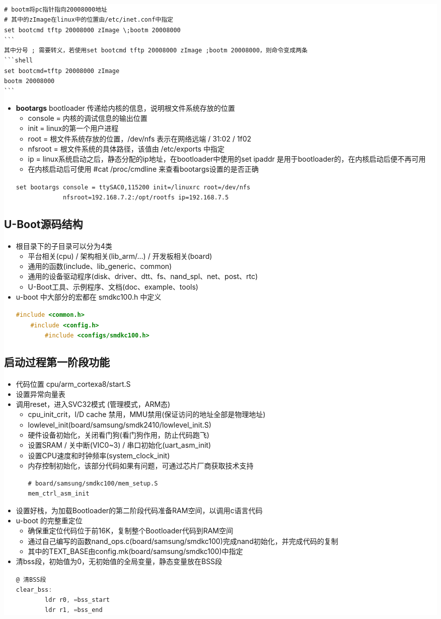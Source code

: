     # bootm将pc指针指向20008000地址
    # 其中的zImage在linux中的位置由/etc/inet.conf中指定
    set bootcmd tftp 20008000 zImage \;bootm 20008000
    ```
    其中分号 ; 需要转义，若使用set bootcmd tftp 20008000 zImage ;bootm 20008000，则命令变成两条
    ```shell
    set bootcmd=tftp 20008000 zImage
    bootm 20008000
    ```
  - **bootargs** bootloader 传递给内核的信息，说明根文件系统存放的位置
    - console = 内核的调试信息的输出位置
    - init = linux的第一个用户进程
    - root = 根文件系统存放的位置，/dev/nfs 表示在网络远端 / 31:02 / 1f02
    - nfsroot = 根文件系统的具体路径，该值由 /etc/exports 中指定
    - ip = linux系统启动之后，静态分配的ip地址，在bootloader中使用的set ipaddr 是用于bootloader的，在内核启动后便不再可用
    - 在内核启动后可使用 #cat /proc/cmdline 来查看bootargs设置的是否正确
    ```shell
    set bootargs console = ttySAC0,115200 init=/linuxrc root=/dev/nfs
                 nfsroot=192.168.7.2:/opt/rootfs ip=192.168.7.5
    ```
## U-Boot源码结构
  - 根目录下的子目录可以分为4类
    - 平台相关(cpu) / 架构相关(lib_arm/...) / 开发板相关(board)
    - 通用的函数(include、lib_generic、common)
    - 通用的设备驱动程序(disk、driver、dtt、fs、nand_spl、net、post、rtc)
    - U-Boot工具、示例程序、文档(doc、example、tools)
  - u-boot 中大部分的宏都在 smdkc100.h 中定义
    ```c
    #include <common.h>
        #include <config.h>
            #include <configs/smdkc100.h>
    ```
## 启动过程第一阶段功能
  - 代码位置 cpu/arm_cortexa8/start.S
  - 设置异常向量表
  - 调用reset，进入SVC32模式 (管理模式，ARM态)
    - cpu_init_crit，I/D cache 禁用，MMU禁用(保证访问的地址全部是物理地址)
    - lowlevel_init(board/samsung/smdk2410/lowlevel_init.S)
    - 硬件设备初始化，关闭看门狗(看门狗作用，防止代码跑飞)
    - 设置SRAM / 关中断(VIC0~3) / 串口初始化(uart_asm_init)
    - 设置CPU速度和时钟频率(system_clock_init)
    - 内存控制初始化，该部分代码如果有问题，可通过芯片厂商获取技术支持
      ```shell
      # board/samsung/smdkc100/mem_setup.S
      mem_ctrl_asm_init
      ```
  - 设置好栈，为加载Bootloader的第二阶段代码准备RAM空间，以调用c语言代码
  - u-boot 的完整重定位
    - 确保重定位代码位于前16K，复制整个Bootloader代码到RAM空间
    - 通过自己编写的函数nand_ops.c(board/samsung/smdkc100)完成nand初始化，并完成代码的复制
    - 其中的TEXT_BASE由config.mk(board/samsung/smdkc100)中指定
  - 清bss段，初始值为0，无初始值的全局变量，静态变量放在BSS段
    ```c
    @ 清BSS段
    clear_bss:
            ldr r0, =bss_start
            ldr r1, =bss_end